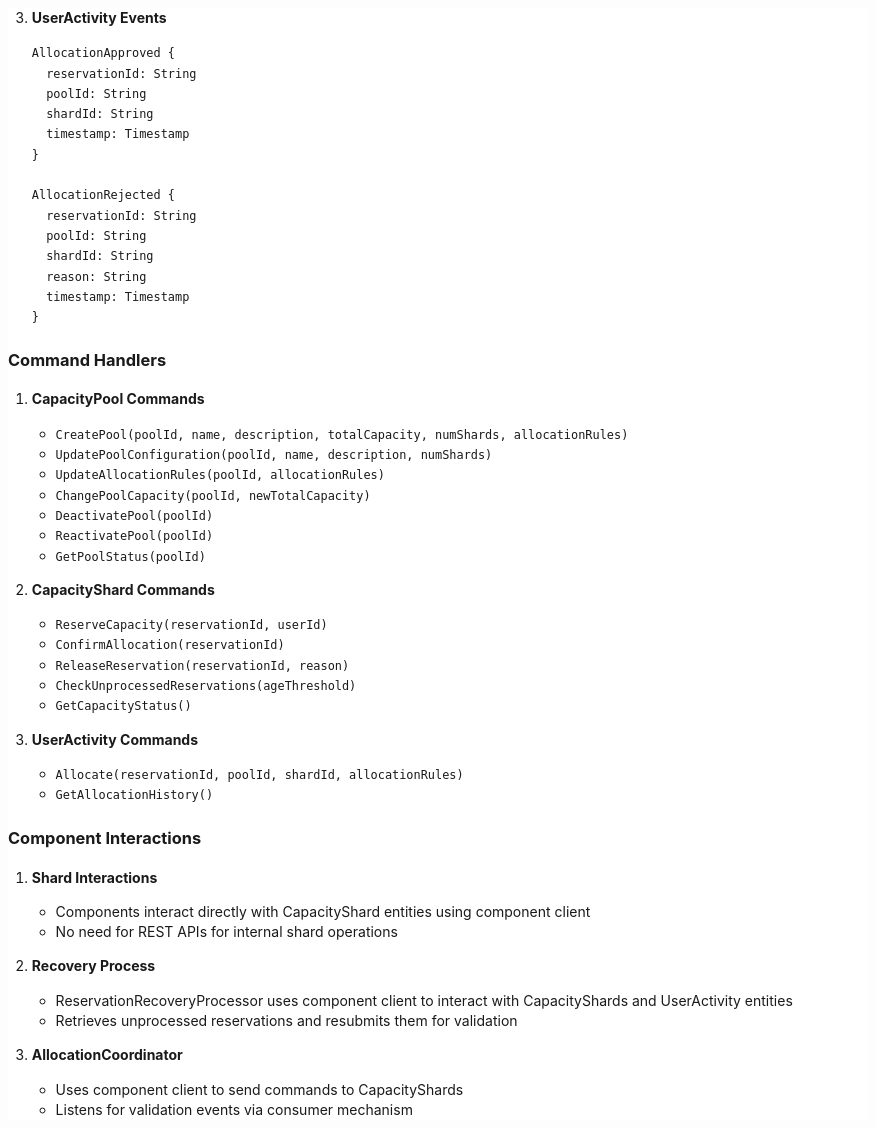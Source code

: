 3. **UserActivity Events**
   ```
   AllocationApproved {
     reservationId: String
     poolId: String
     shardId: String
     timestamp: Timestamp
   }

   AllocationRejected {
     reservationId: String
     poolId: String
     shardId: String
     reason: String
     timestamp: Timestamp
   }
   ```

### Command Handlers

1. **CapacityPool Commands**
   - `CreatePool(poolId, name, description, totalCapacity, numShards, allocationRules)`
   - `UpdatePoolConfiguration(poolId, name, description, numShards)`
   - `UpdateAllocationRules(poolId, allocationRules)`
   - `ChangePoolCapacity(poolId, newTotalCapacity)`
   - `DeactivatePool(poolId)`
   - `ReactivatePool(poolId)`
   - `GetPoolStatus(poolId)`

2. **CapacityShard Commands**
   - `ReserveCapacity(reservationId, userId)`
   - `ConfirmAllocation(reservationId)`
   - `ReleaseReservation(reservationId, reason)`
   - `CheckUnprocessedReservations(ageThreshold)`
   - `GetCapacityStatus()`

3. **UserActivity Commands**
   - `Allocate(reservationId, poolId, shardId, allocationRules)`
   - `GetAllocationHistory()`

### Component Interactions

1. **Shard Interactions**
   - Components interact directly with CapacityShard entities using component client
   - No need for REST APIs for internal shard operations

2. **Recovery Process**
   - ReservationRecoveryProcessor uses component client to interact with CapacityShards and UserActivity entities
   - Retrieves unprocessed reservations and resubmits them for validation

3. **AllocationCoordinator**
   - Uses component client to send commands to CapacityShards
   - Listens for validation events via consumer mechanism
